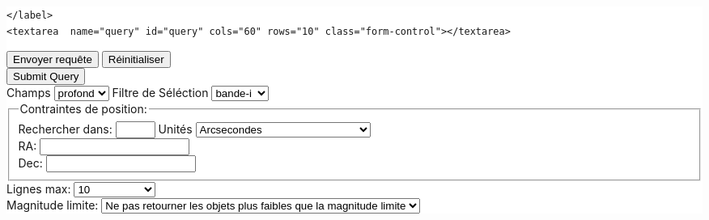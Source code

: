     </label>
    <textarea  name="query" id="query" cols="60" rows="10" class="form-control"></textarea>
  </div>
  <div class="form-group">
    <input type="submit" value="Envoyer requ&ecirc;te" class="btn btn-default"/>
    <input type="reset" id="reset2" value="R&eacute;initialiser" class="btn btn-default"/>
  </div>
</form>
<form id="formpre" name="formpre">
  <input type="submit" value="Submit Query" class="hidden form-control"/>
  <div class="form-group">
    <label for="survey" class="control-label">Champs</label>
    <select name="survey" id="survey" class="form-control">
      <option value="deep">profond</option> 
      <option value="wide">large</option> 
    </select>
    <label for="filter" class="control-label">Filtre de S&eacute;l&eacute;ction</label>
    <select name="filter" id="filter" class="form-control">
      <option value="u">bande-u</option> 
      <option value="g">bande-g</option> 
      <option value="r">bande-r</option> 
      <option value="i" selected="selected">bande-i</option> 
      <option value="z">bande-z</option> 
    </select>
  </div>  
  <fieldset>
    <legend>Contraintes de position:</legend>
    <div class="form-group">
      <label for="srad" class="control-label">Rechercher dans:</label>
      <input type="text"  name="srad" id="srad" size="3" class="form-control"/>
      <label for="sunits">Unit&eacute;s</label>
      <select name="sunits" id="sunits" class="form-control"> 
	<option value="arcsec">Arcsecondes</option> 
	<option value="arcmin">{{ i18n-ssois-labels.arcminutes }}</option> 
	<option value="degree">degr&eacute;s</option>
      </select>
    </div>
    <div class="form-group">
      <label for="sra" class="control-label">RA:</label>
      <input type="text" size="20" name="sra" id="sra" class="form-control"/>
    </div>
    <div class="form-group">
      <label for="sdec" class="control-label">Dec:</label>
      <input type="text" size="20" name="sdec" id="sdec" class="form-control"/>
    </div>
  </fieldset>
  <div class="form-group">
    <label for="rows" class="control-label">Lignes max:</label>
    <select name="rows" id="rows" class="form-control"> 
      <option value="10">10</option>
      <option value="100">100</option>
      <option value="1000">1000</option>
      <option value="10000">10000</option>
      <option value="0">aucune limite</option>
    </select>
  </div>
  <div class="form-group">
    <label for="bright" class="control-label">Magnitude limite:</label>
    <select name="bright" id="bright" class="form-control"> 
      <option value="no">Ne pas retourner les objets plus faibles que la magnitude limite</option> 
      <option value="yes">Retourner les objets plus faibles que la magnitude limite</option> 
    </select>
  </div>
  <div class="form-group">